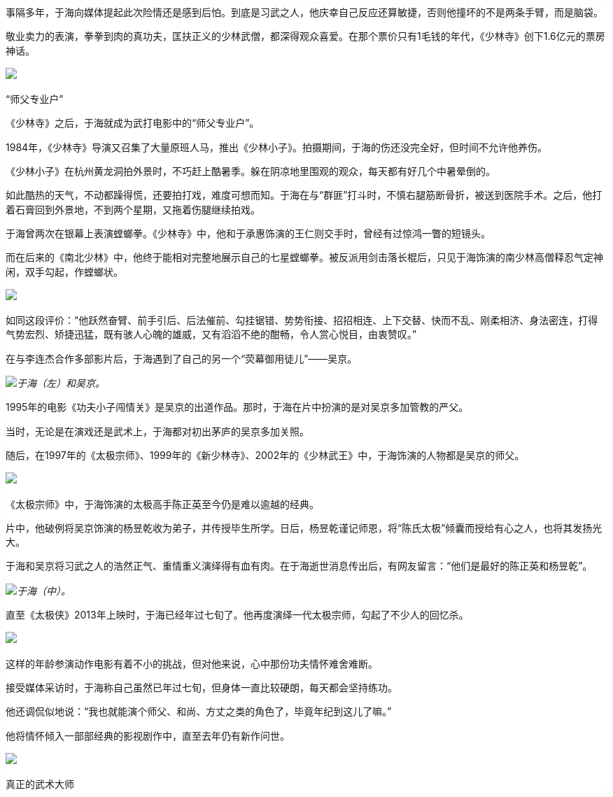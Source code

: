 事隔多年，于海向媒体提起此次险情还是感到后怕。到底是习武之人，他庆幸自己反应还算敏捷，否则他撞坏的不是两条手臂，而是脑袋。

敬业卖力的表演，拳拳到肉的真功夫，匡扶正义的少林武僧，都深得观众喜爱。在那个票价只有1毛钱的年代，《少林寺》创下1.6亿元的票房神话。

![](https://inews.gtimg.com/newsapp_bt/0/15615809189/1000)

“师父专业户”

《少林寺》之后，于海就成为武打电影中的“师父专业户”。

1984年，《少林寺》导演又召集了大量原班人马，推出《少林小子》。拍摄期间，于海的伤还没完全好，但时间不允许他养伤。

《少林小子》在杭州黄龙洞拍外景时，不巧赶上酷暑季。躲在阴凉地里围观的观众，每天都有好几个中暑晕倒的。

如此酷热的天气，不动都躁得慌，还要拍打戏，难度可想而知。于海在与“群匪”打斗时，不慎右腿筋断骨折，被送到医院手术。之后，他打着石膏回到外景地，不到两个星期，又拖着伤腿继续拍戏。

于海曾两次在银幕上表演螳螂拳。《少林寺》中，他和于承惠饰演的王仁则交手时，曾经有过惊鸿一瞥的短镜头。

而在后来的《南北少林》中，他终于能相对完整地展示自己的七星螳螂拳。被反派用剑击落长棍后，只见于海饰演的南少林高僧释忍气定神闲，双手勾起，作螳螂状。

![](https://inews.gtimg.com/newsapp_match/0/15615814056/0)

如同这段评价：“他跃然奋臂、前手引后、后法催前、勾挂锯错、势势衔接、招招相连、上下交替、快而不乱、刚柔相济、身法密连，打得气势宏烈、矫捷迅猛，既有骇人心魄的雄威，又有滔滔不绝的酣畅，令人赏心悦目，由衷赞叹。”

在与李连杰合作多部影片后，于海遇到了自己的另一个“荧幕御用徒儿”——吴京。

![](https://inews.gtimg.com/newsapp_bt/0/15615813577/1000)_于海（左）和吴京。_

1995年的电影《功夫小子闯情关》是吴京的出道作品。那时，于海在片中扮演的是对吴京多加管教的严父。

当时，无论是在演戏还是武术上，于海都对初出茅庐的吴京多加关照。

随后，在1997年的《太极宗师》、1999年的《新少林寺》、2002年的《少林武王》中，于海饰演的人物都是吴京的师父。

![](https://inews.gtimg.com/newsapp_bt/0/15615809228/1000)

《太极宗师》中，于海饰演的太极高手陈正英至今仍是难以逾越的经典。

片中，他破例将吴京饰演的杨昱乾收为弟子，并传授毕生所学。日后，杨昱乾谨记师恩，将“陈氏太极”倾囊而授给有心之人，也将其发扬光大。

于海和吴京将习武之人的浩然正气、重情重义演绎得有血有肉。在于海逝世消息传出后，有网友留言：“他们是最好的陈正英和杨昱乾”。

![](https://inews.gtimg.com/newsapp_bt/0/15615809241/1000)_于海（中）。_

直至《太极侠》2013年上映时，于海已经年过七旬了。他再度演绎一代太极宗师，勾起了不少人的回忆杀。

![](https://inews.gtimg.com/newsapp_bt/0/15615809206/1000)

这样的年龄参演动作电影有着不小的挑战，但对他来说，心中那份功夫情怀难舍难断。

接受媒体采访时，于海称自己虽然已年过七旬，但身体一直比较硬朗，每天都会坚持练功。

他还调侃似地说：“我也就能演个师父、和尚、方丈之类的角色了，毕竟年纪到这儿了嘛。”

他将情怀倾入一部部经典的影视剧作中，直至去年仍有新作问世。

![](https://inews.gtimg.com/newsapp_bt/0/15615809192/1000)

真正的武术大师

